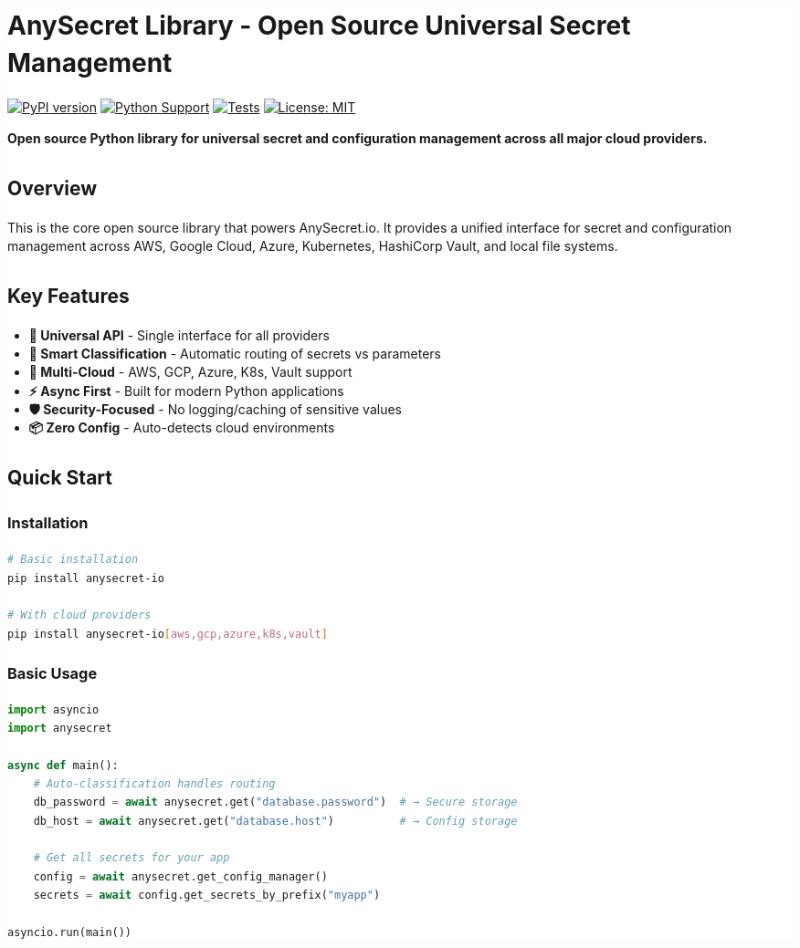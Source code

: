 # AnySecret Library - Open Source Universal Secret Management

[![PyPI version](https://img.shields.io/pypi/v/anysecret-io.svg)](https://pypi.org/project/anysecret-io/)
[![Python Support](https://img.shields.io/pypi/pyversions/anysecret-io.svg)](https://pypi.org/project/anysecret-io/)
[![Tests](https://github.com/anysecret-io/anysecret-lib/actions/workflows/test.yml/badge.svg?branch=main)](https://github.com/anysecret-io/anysecret-lib/actions/workflows/test.yml)
[![License: MIT](https://img.shields.io/badge/License-MIT-yellow.svg)](https://opensource.org/licenses/MIT)

**Open source Python library for universal secret and configuration management across all major cloud providers.**

## Overview

This is the core open source library that powers AnySecret.io. It provides a unified interface for secret and configuration management across AWS, Google Cloud, Azure, Kubernetes, HashiCorp Vault, and local file systems.

## Key Features

- **🚀 Universal API** - Single interface for all providers
- **🤖 Smart Classification** - Automatic routing of secrets vs parameters  
- **🔄 Multi-Cloud** - AWS, GCP, Azure, K8s, Vault support
- **⚡ Async First** - Built for modern Python applications
- **🛡️ Security-Focused** - No logging/caching of sensitive values
- **📦 Zero Config** - Auto-detects cloud environments

## Quick Start

### Installation

```bash
# Basic installation
pip install anysecret-io

# With cloud providers
pip install anysecret-io[aws,gcp,azure,k8s,vault]
```

### Basic Usage

```python
import asyncio
import anysecret

async def main():
    # Auto-classification handles routing
    db_password = await anysecret.get("database.password")  # → Secure storage
    db_host = await anysecret.get("database.host")          # → Config storage
    
    # Get all secrets for your app
    config = await anysecret.get_config_manager()
    secrets = await config.get_secrets_by_prefix("myapp")

asyncio.run(main())
```
